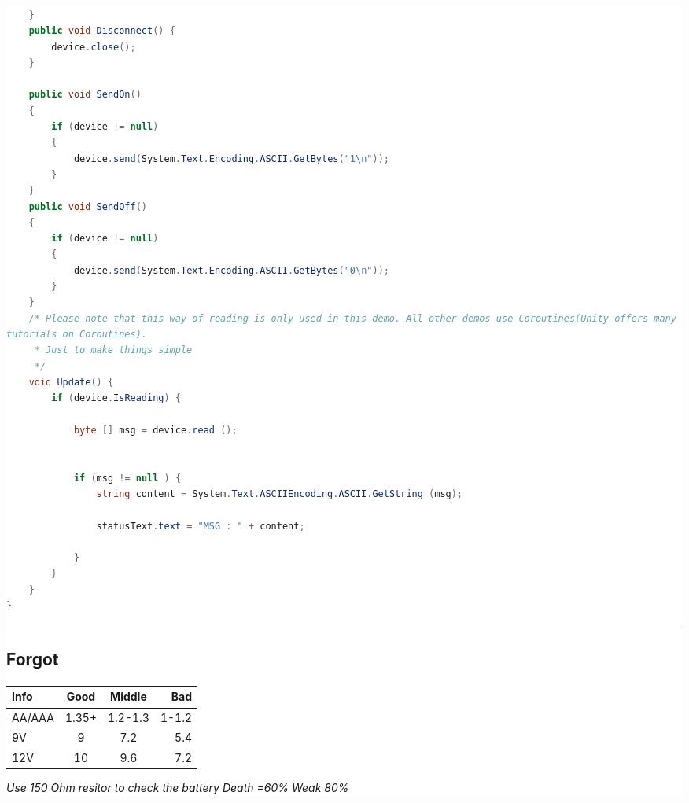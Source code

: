 ``` cs
	}
	public void Disconnect() {
		device.close();
	}

    public void SendOn()
    {
        if (device != null)
        {
            device.send(System.Text.Encoding.ASCII.GetBytes("1\n"));
        }
    }
    public void SendOff()
    {
        if (device != null)
        {
            device.send(System.Text.Encoding.ASCII.GetBytes("0\n"));
        }
    }
    /* Please note that this way of reading is only used in this demo. All other demos use Coroutines(Unity offers many tutorials on Coroutines).
	 * Just to make things simple
	 */
    void Update() {
		if (device.IsReading) {

			byte [] msg = device.read ();


			if (msg != null ) {
				string content = System.Text.ASCIIEncoding.ASCII.GetString (msg);

				statusText.text = "MSG : " + content;

			} 
		}
	}
}

```

--------------------
## Forgot
[Info](https://www.devonbuy.com/checking-battery-voltage-levels/) | Good | Middle | Bad
:- | :-: | :-: | -:
 AA/AAA |  1.35+ |  1.2-1.3 |  1-1.2
 9V | 9  |  7.2 |  5.4
 12V |  10 |  9.6 |  7.2
 _Use 150 Ohm resitor to check the battery_
_Death =60% Weak 80%_
